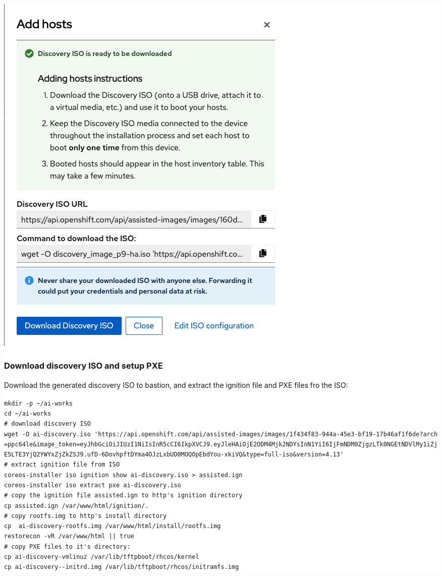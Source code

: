 ![Add Hosts - 2](./images/Screen-3-host-discovery-add-hosts-2.png)
&nbsp;

### Download discovery ISO and setup PXE 
Download the generated discovery ISO to bastion, and extract the ignition file and PXE files fro the ISO:
```shell
mkdir -p ~/ai-works
cd ~/ai-works
# download discovery ISO
wget -O ai-discovery.iso 'https://api.openshift.com/api/assisted-images/images/1f434f83-944a-45e3-bf19-17b46af1f6de?arch=ppc64le&image_token=eyJhbGciOiJIUzI1NiIsInR5cCI6IkpXVCJ9.eyJleHAiOjE2ODM4Mjk2NDYsInN1YiI6IjFmNDM0ZjgzLTk0NGEtNDVlMy1iZjE5LTE3YjQ2YWYxZjZkZSJ9.ufD-6DovhpftDYma4OJzLxbUD0MOQOpEbdYou-xkiVQ&type=full-iso&version=4.13'
# extract ignition file from ISO
coreos-installer iso ignition show ai-discovery.iso > assisted.ign
coreos-installer iso extract pxe ai-discovery.iso 
# copy the ignition file assisted.ign to http's ignition directory
cp assisted.ign /var/www/html/ignition/.
# copy rootfs.img to http's install directory
cp  ai-discovery-rootfs.img /var/www/html/install/rootfs.img
restorecon -vR /var/www/html || true
# copy PXE files to it's directory:
cp ai-discovery-vmlinuz /var/lib/tftpboot/rhcos/kernel
cp ai-discovery--initrd.img /var/lib/tftpboot/rhcos/initramfs.img
```

